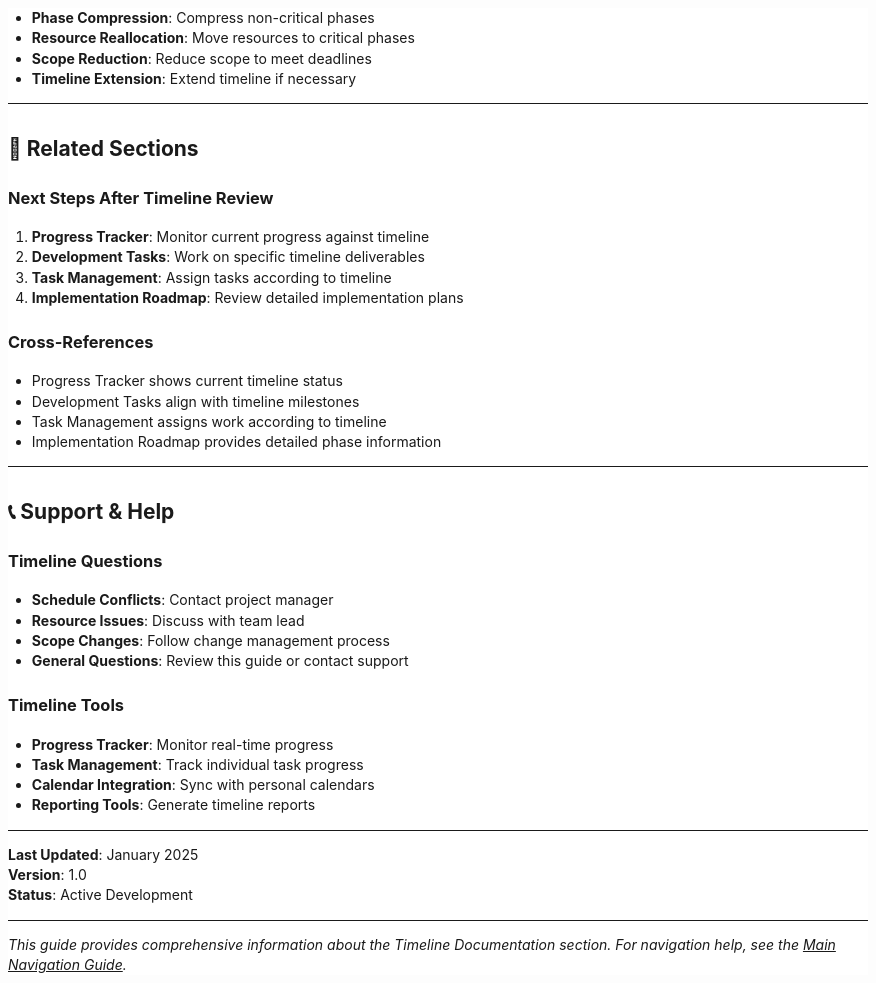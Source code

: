 - **Phase Compression**: Compress non-critical phases
- **Resource Reallocation**: Move resources to critical phases
- **Scope Reduction**: Reduce scope to meet deadlines
- **Timeline Extension**: Extend timeline if necessary

---

## 🔗 Related Sections

### **Next Steps After Timeline Review**

1. **Progress Tracker**: Monitor current progress against timeline
2. **Development Tasks**: Work on specific timeline deliverables
3. **Task Management**: Assign tasks according to timeline
4. **Implementation Roadmap**: Review detailed implementation plans

### **Cross-References**

- Progress Tracker shows current timeline status
- Development Tasks align with timeline milestones
- Task Management assigns work according to timeline
- Implementation Roadmap provides detailed phase information

---

## 📞 Support & Help

### **Timeline Questions**

- **Schedule Conflicts**: Contact project manager
- **Resource Issues**: Discuss with team lead
- **Scope Changes**: Follow change management process
- **General Questions**: Review this guide or contact support

### **Timeline Tools**

- **Progress Tracker**: Monitor real-time progress
- **Task Management**: Track individual task progress
- **Calendar Integration**: Sync with personal calendars
- **Reporting Tools**: Generate timeline reports

---

**Last Updated**: January 2025  
**Version**: 1.0  
**Status**: Active Development

---

_This guide provides comprehensive information about the Timeline Documentation section. For navigation help, see the [Main Navigation Guide](./00_MAIN_NAVIGATION_GUIDE.md)._
